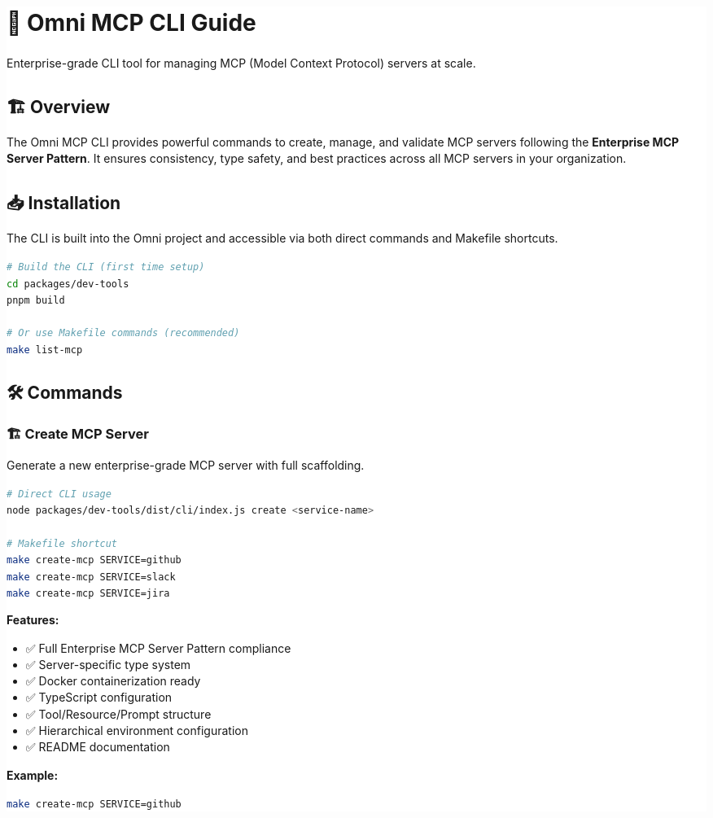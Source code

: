 # 🚀 Omni MCP CLI Guide

Enterprise-grade CLI tool for managing MCP (Model Context Protocol) servers at scale.

## 🏗️ Overview

The Omni MCP CLI provides powerful commands to create, manage, and validate MCP servers following the **Enterprise MCP Server Pattern**. It ensures consistency, type safety, and best practices across all MCP servers in your organization.

## 📥 Installation

The CLI is built into the Omni project and accessible via both direct commands and Makefile shortcuts.

```bash
# Build the CLI (first time setup)
cd packages/dev-tools
pnpm build

# Or use Makefile commands (recommended)
make list-mcp
```

## 🛠️ Commands

### 🏗️ Create MCP Server

Generate a new enterprise-grade MCP server with full scaffolding.

```bash
# Direct CLI usage
node packages/dev-tools/dist/cli/index.js create <service-name>

# Makefile shortcut
make create-mcp SERVICE=github
make create-mcp SERVICE=slack
make create-mcp SERVICE=jira
```

**Features:**

- ✅ Full Enterprise MCP Server Pattern compliance
- ✅ Server-specific type system
- ✅ Docker containerization ready
- ✅ TypeScript configuration
- ✅ Tool/Resource/Prompt structure
- ✅ Hierarchical environment configuration
- ✅ README documentation

**Example:**

```bash
make create-mcp SERVICE=github
```
